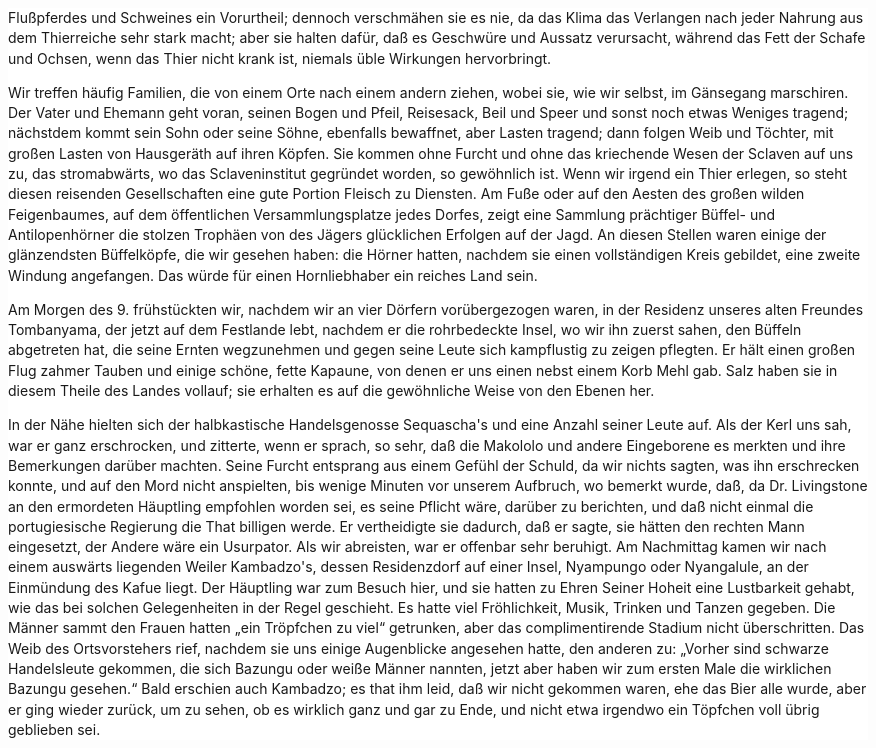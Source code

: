 Flußpferdes und Schweines ein Vorurtheil; dennoch verschmähen sie es nie, da das
Klima das Verlangen nach jeder Nahrung aus dem Thierreiche sehr stark macht;
aber sie halten dafür, daß es Geschwüre und Aussatz verursacht, während das Fett
der Schafe und Ochsen, wenn das Thier nicht krank ist, niemals üble Wirkungen
hervorbringt.

Wir treffen häufig Familien, die von einem Orte nach einem andern ziehen, wobei
sie, wie wir selbst, im Gänsegang marschiren. Der Vater und Ehemann geht voran,
seinen Bogen und Pfeil, Reisesack, Beil und Speer und sonst noch etwas Weniges
tragend; nächstdem kommt sein Sohn oder seine Söhne, ebenfalls bewaffnet, aber
Lasten tragend; dann folgen Weib und Töchter, mit großen Lasten von Hausgeräth
auf ihren Köpfen. Sie kommen ohne Furcht und ohne das kriechende Wesen der
Sclaven auf uns zu, das stromabwärts, wo das Sclaveninstitut gegründet worden,
so gewöhnlich ist. Wenn wir irgend ein Thier erlegen, so steht diesen reisenden
Gesellschaften eine gute Portion Fleisch zu Diensten. Am Fuße oder auf den
Aesten des großen wilden Feigenbaumes, auf dem öffentlichen Versammlungsplatze
jedes Dorfes, zeigt eine Sammlung prächtiger Büffel- und Antilopenhörner die
stolzen Trophäen von des Jägers glücklichen Erfolgen auf der Jagd. An diesen
Stellen waren einige der glänzendsten Büffelköpfe, die wir gesehen haben: die
Hörner hatten, nachdem sie einen vollständigen Kreis gebildet, eine zweite
Windung angefangen. Das würde für einen Hornliebhaber ein reiches Land sein.

Am Morgen des 9. frühstückten wir, nachdem wir an vier Dörfern vorübergezogen
waren, in der Residenz unseres alten Freundes Tombanyama, der jetzt auf dem
Festlande lebt, nachdem er die rohrbedeckte Insel, wo wir ihn zuerst sahen, den
Büffeln abgetreten hat, die seine Ernten wegzunehmen und gegen seine Leute sich
kampflustig zu zeigen pflegten. Er hält einen großen Flug zahmer Tauben und
einige schöne, fette Kapaune, von denen er uns einen nebst einem Korb Mehl gab.
Salz haben sie in diesem Theile des Landes vollauf; sie erhalten es auf die
gewöhnliche Weise von den Ebenen her.

In der Nähe hielten sich der halbkastische Handelsgenosse Sequascha's und eine
Anzahl seiner Leute auf. Als der Kerl uns sah, war er ganz erschrocken, und
zitterte, wenn er sprach, so sehr, daß die Makololo und andere Eingeborene es
merkten und ihre Bemerkungen darüber machten. Seine Furcht entsprang aus einem
Gefühl der Schuld, da wir nichts sagten, was ihn erschrecken konnte, und auf den
Mord nicht anspielten, bis wenige Minuten vor unserem Aufbruch, wo bemerkt
wurde, daß, da Dr. Livingstone an den ermordeten Häuptling empfohlen worden sei,
es seine Pflicht wäre, darüber zu berichten, und daß nicht einmal die
portugiesische Regierung die That billigen werde. Er vertheidigte sie dadurch,
daß er sagte, sie hätten den rechten Mann eingesetzt, der Andere wäre ein
Usurpator. Als wir abreisten, war er offenbar sehr beruhigt. Am Nachmittag kamen
wir nach einem auswärts liegenden Weiler Kambadzo's, dessen Residenzdorf auf
einer Insel, Nyampungo oder Nyangalule, an der Einmündung des Kafue liegt. Der
Häuptling war zum Besuch hier, und sie hatten zu Ehren Seiner Hoheit eine
Lustbarkeit gehabt, wie das bei solchen Gelegenheiten in der Regel geschieht. Es
hatte viel Fröhlichkeit, Musik, Trinken und Tanzen gegeben. Die Männer sammt den
Frauen hatten „ein Tröpfchen zu viel“ getrunken, aber das complimentirende
Stadium nicht überschritten. Das Weib des Ortsvorstehers rief, nachdem sie uns
einige Augenblicke angesehen hatte, den anderen zu: „Vorher sind schwarze
Handelsleute gekommen, die sich Bazungu oder weiße Männer nannten, jetzt aber
haben wir zum ersten Male die wirklichen Bazungu gesehen.“ Bald erschien auch
Kambadzo; es that ihm leid, daß wir nicht gekommen waren, ehe das Bier alle
wurde, aber er ging wieder zurück, um zu sehen, ob es wirklich ganz und gar zu
Ende, und nicht etwa irgendwo ein Töpfchen voll übrig geblieben sei.
